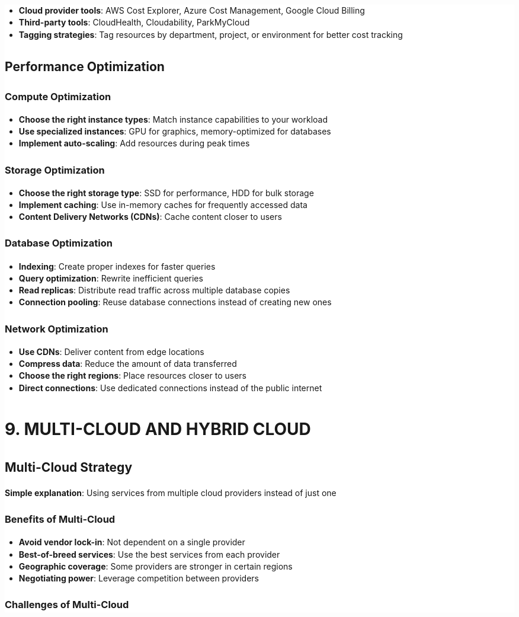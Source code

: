 - **Cloud provider tools**: AWS Cost Explorer, Azure Cost Management, Google Cloud Billing
- **Third-party tools**: CloudHealth, Cloudability, ParkMyCloud
- **Tagging strategies**: Tag resources by department, project, or environment for better cost tracking


## Performance Optimization

### Compute Optimization

- **Choose the right instance types**: Match instance capabilities to your workload
- **Use specialized instances**: GPU for graphics, memory-optimized for databases
- **Implement auto-scaling**: Add resources during peak times


### Storage Optimization

- **Choose the right storage type**: SSD for performance, HDD for bulk storage
- **Implement caching**: Use in-memory caches for frequently accessed data
- **Content Delivery Networks (CDNs)**: Cache content closer to users


### Database Optimization

- **Indexing**: Create proper indexes for faster queries
- **Query optimization**: Rewrite inefficient queries
- **Read replicas**: Distribute read traffic across multiple database copies
- **Connection pooling**: Reuse database connections instead of creating new ones


### Network Optimization

- **Use CDNs**: Deliver content from edge locations
- **Compress data**: Reduce the amount of data transferred
- **Choose the right regions**: Place resources closer to users
- **Direct connections**: Use dedicated connections instead of the public internet


# 9. MULTI-CLOUD AND HYBRID CLOUD

## Multi-Cloud Strategy

**Simple explanation**: Using services from multiple cloud providers instead of just one

### Benefits of Multi-Cloud

- **Avoid vendor lock-in**: Not dependent on a single provider
- **Best-of-breed services**: Use the best services from each provider
- **Geographic coverage**: Some providers are stronger in certain regions
- **Negotiating power**: Leverage competition between providers


### Challenges of Multi-Cloud
